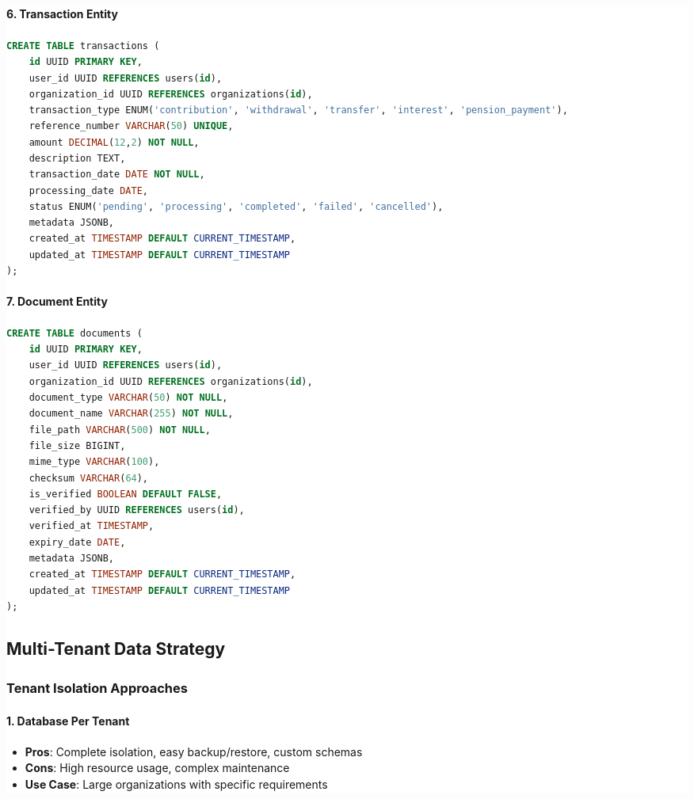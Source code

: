 ```sql
```

#### 6. Transaction Entity
```sql
CREATE TABLE transactions (
    id UUID PRIMARY KEY,
    user_id UUID REFERENCES users(id),
    organization_id UUID REFERENCES organizations(id),
    transaction_type ENUM('contribution', 'withdrawal', 'transfer', 'interest', 'pension_payment'),
    reference_number VARCHAR(50) UNIQUE,
    amount DECIMAL(12,2) NOT NULL,
    description TEXT,
    transaction_date DATE NOT NULL,
    processing_date DATE,
    status ENUM('pending', 'processing', 'completed', 'failed', 'cancelled'),
    metadata JSONB,
    created_at TIMESTAMP DEFAULT CURRENT_TIMESTAMP,
    updated_at TIMESTAMP DEFAULT CURRENT_TIMESTAMP
);
```

#### 7. Document Entity
```sql
CREATE TABLE documents (
    id UUID PRIMARY KEY,
    user_id UUID REFERENCES users(id),
    organization_id UUID REFERENCES organizations(id),
    document_type VARCHAR(50) NOT NULL,
    document_name VARCHAR(255) NOT NULL,
    file_path VARCHAR(500) NOT NULL,
    file_size BIGINT,
    mime_type VARCHAR(100),
    checksum VARCHAR(64),
    is_verified BOOLEAN DEFAULT FALSE,
    verified_by UUID REFERENCES users(id),
    verified_at TIMESTAMP,
    expiry_date DATE,
    metadata JSONB,
    created_at TIMESTAMP DEFAULT CURRENT_TIMESTAMP,
    updated_at TIMESTAMP DEFAULT CURRENT_TIMESTAMP
);
```

## Multi-Tenant Data Strategy

### Tenant Isolation Approaches

#### 1. Database Per Tenant
- **Pros**: Complete isolation, easy backup/restore, custom schemas
- **Cons**: High resource usage, complex maintenance
- **Use Case**: Large organizations with specific requirements
